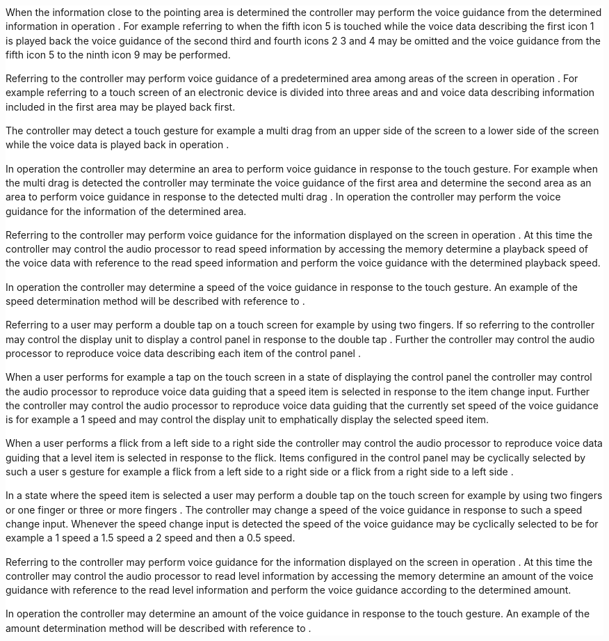When the information close to the pointing area is determined the controller may perform the voice guidance from the determined information in operation . For example referring to when the fifth icon 5 is touched while the voice data describing the first icon 1 is played back the voice guidance of the second third and fourth icons 2 3 and 4 may be omitted and the voice guidance from the fifth icon 5 to the ninth icon 9 may be performed.

Referring to the controller may perform voice guidance of a predetermined area among areas of the screen in operation . For example referring to a touch screen of an electronic device is divided into three areas and and voice data describing information included in the first area may be played back first.

The controller may detect a touch gesture for example a multi drag from an upper side of the screen to a lower side of the screen while the voice data is played back in operation .

In operation the controller may determine an area to perform voice guidance in response to the touch gesture. For example when the multi drag is detected the controller may terminate the voice guidance of the first area and determine the second area as an area to perform voice guidance in response to the detected multi drag . In operation the controller may perform the voice guidance for the information of the determined area.

Referring to the controller may perform voice guidance for the information displayed on the screen in operation . At this time the controller may control the audio processor to read speed information by accessing the memory determine a playback speed of the voice data with reference to the read speed information and perform the voice guidance with the determined playback speed.

In operation the controller may determine a speed of the voice guidance in response to the touch gesture. An example of the speed determination method will be described with reference to .

Referring to a user may perform a double tap on a touch screen for example by using two fingers. If so referring to the controller may control the display unit to display a control panel in response to the double tap . Further the controller may control the audio processor to reproduce voice data describing each item of the control panel .

When a user performs for example a tap on the touch screen in a state of displaying the control panel the controller may control the audio processor to reproduce voice data guiding that a speed item is selected in response to the item change input. Further the controller may control the audio processor to reproduce voice data guiding that the currently set speed of the voice guidance is for example a 1 speed and may control the display unit to emphatically display the selected speed item.

When a user performs a flick from a left side to a right side the controller may control the audio processor to reproduce voice data guiding that a level item is selected in response to the flick. Items configured in the control panel may be cyclically selected by such a user s gesture for example a flick from a left side to a right side or a flick from a right side to a left side .

In a state where the speed item is selected a user may perform a double tap on the touch screen for example by using two fingers or one finger or three or more fingers . The controller may change a speed of the voice guidance in response to such a speed change input. Whenever the speed change input is detected the speed of the voice guidance may be cyclically selected to be for example a 1 speed a 1.5 speed a 2 speed and then a 0.5 speed.

Referring to the controller may perform voice guidance for the information displayed on the screen in operation . At this time the controller may control the audio processor to read level information by accessing the memory determine an amount of the voice guidance with reference to the read level information and perform the voice guidance according to the determined amount.

In operation the controller may determine an amount of the voice guidance in response to the touch gesture. An example of the amount determination method will be described with reference to .
